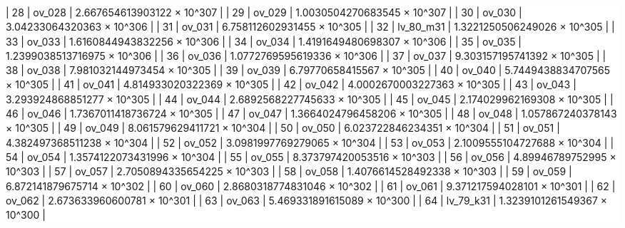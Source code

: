 | 28 | ov_028 | 2.667654613903122 × 10^307 |
| 29 | ov_029 | 1.0030504270683545 × 10^307 |
| 30 | ov_030 | 3.04233064320363 × 10^306 |
| 31 | ov_031 | 6.758112602931455 × 10^305 |
| 32 | lv_80_m31 | 1.3221250506249026 × 10^305 |
| 33 | ov_033 | 1.6160844943832256 × 10^306 |
| 34 | ov_034 | 1.4191649480698307 × 10^306 |
| 35 | ov_035 | 1.2399038513716975 × 10^306 |
| 36 | ov_036 | 1.0772769595619336 × 10^306 |
| 37 | ov_037 | 9.303157195741392 × 10^305 |
| 38 | ov_038 | 7.981032144973454 × 10^305 |
| 39 | ov_039 | 6.79770658415567 × 10^305 |
| 40 | ov_040 | 5.7449438834707565 × 10^305 |
| 41 | ov_041 | 4.814933020322369 × 10^305 |
| 42 | ov_042 | 4.0002670003227363 × 10^305 |
| 43 | ov_043 | 3.293924868851277 × 10^305 |
| 44 | ov_044 | 2.6892568227745633 × 10^305 |
| 45 | ov_045 | 2.174029962169308 × 10^305 |
| 46 | ov_046 | 1.7367011418736724 × 10^305 |
| 47 | ov_047 | 1.3664024796458206 × 10^305 |
| 48 | ov_048 | 1.057867240378143 × 10^305 |
| 49 | ov_049 | 8.061579629411721 × 10^304 |
| 50 | ov_050 | 6.023722846234351 × 10^304 |
| 51 | ov_051 | 4.382497368511238 × 10^304 |
| 52 | ov_052 | 3.0981997769279065 × 10^304 |
| 53 | ov_053 | 2.1009555104727688 × 10^304 |
| 54 | ov_054 | 1.3574122073431996 × 10^304 |
| 55 | ov_055 | 8.373797420053516 × 10^303 |
| 56 | ov_056 | 4.89946789752995 × 10^303 |
| 57 | ov_057 | 2.7050894335654225 × 10^303 |
| 58 | ov_058 | 1.4076614528492338 × 10^303 |
| 59 | ov_059 | 6.872141879675714 × 10^302 |
| 60 | ov_060 | 2.8680318774831046 × 10^302 |
| 61 | ov_061 | 9.371217594028101 × 10^301 |
| 62 | ov_062 | 2.673633960600781 × 10^301 |
| 63 | ov_063 | 5.469331891615089 × 10^300 |
| 64 | lv_79_k31 | 1.3239101261549367 × 10^300 |